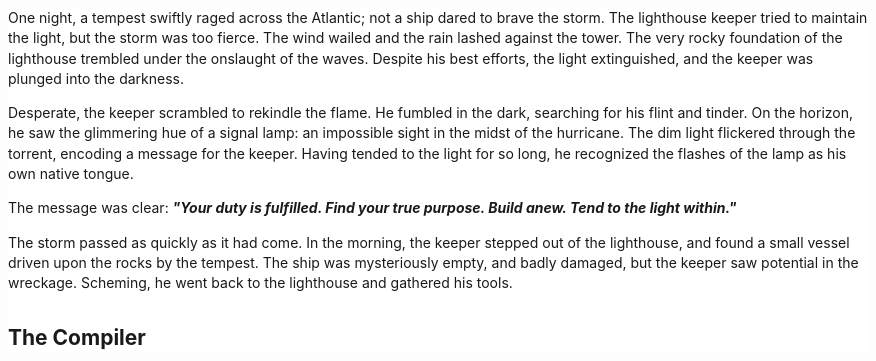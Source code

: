 One night, a tempest swiftly raged across the Atlantic; not a ship dared to brave the storm. The lighthouse keeper tried to maintain the light, but the storm was too fierce. The wind wailed and the rain lashed against the tower. The very rocky foundation of the lighthouse trembled under the onslaught of the waves. Despite his best efforts, the light extinguished, and the keeper was plunged into the darkness.

Desperate, the keeper scrambled to rekindle the flame. He fumbled in the dark, searching for his flint and tinder. On the horizon, he saw the glimmering hue of a signal lamp: an impossible sight in the midst of the hurricane. The dim light flickered through the torrent, encoding a message for the keeper. Having tended to the light for so long, he recognized the flashes of the lamp as his own native tongue.

The message was clear: ***"Your duty is fulfilled. Find your true purpose. Build anew. Tend to the light within."***

The storm passed as quickly as it had come. In the morning, the keeper stepped out of the lighthouse, and found a small vessel driven upon the rocks by the tempest. The ship was mysteriously empty, and badly damaged, but the keeper saw potential in the wreckage. Scheming, he went back to the lighthouse and gathered his tools.

## The Compiler
